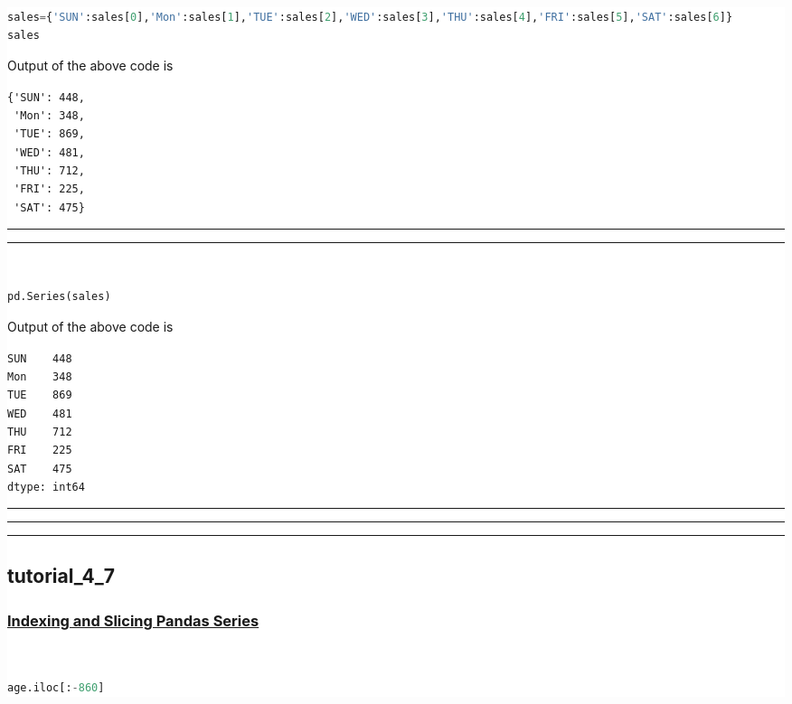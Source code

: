 ```python
sales={'SUN':sales[0],'Mon':sales[1],'TUE':sales[2],'WED':sales[3],'THU':sales[4],'FRI':sales[5],'SAT':sales[6]}
sales
```

Output of the above code is

```
{'SUN': 448,
 'Mon': 348,
 'TUE': 869,
 'WED': 481,
 'THU': 712,
 'FRI': 225,
 'SAT': 475}
```

---

---

<br>

```python
pd.Series(sales)
```

Output of the above code is

```
SUN    448
Mon    348
TUE    869
WED    481
THU    712
FRI    225
SAT    475
dtype: int64
```

---

---

---

## tutorial_4_7

### [Indexing and Slicing Pandas Series](tutorial_PART_4_7.ipynb "Clike here to see full tutorial file")

<br>

```python
age.iloc[:-860]
```
